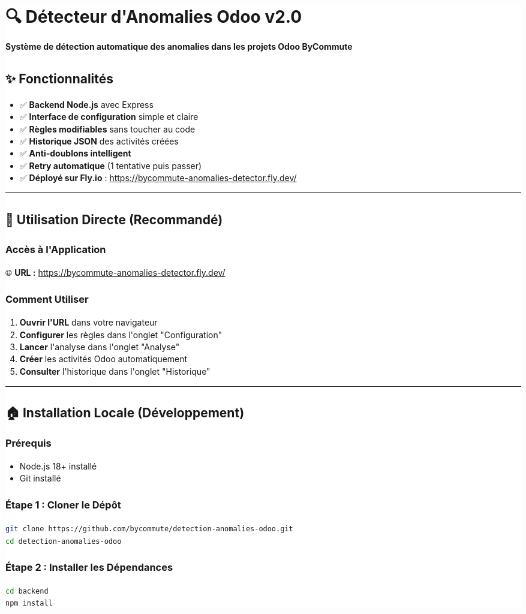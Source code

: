 # 🔍 Détecteur d'Anomalies Odoo v2.0

**Système de détection automatique des anomalies dans les projets Odoo ByCommute**

## ✨ **Fonctionnalités**

- ✅ **Backend Node.js** avec Express
- ✅ **Interface de configuration** simple et claire
- ✅ **Règles modifiables** sans toucher au code
- ✅ **Historique JSON** des activités créées
- ✅ **Anti-doublons intelligent**
- ✅ **Retry automatique** (1 tentative puis passer)
- ✅ **Déployé sur Fly.io** : https://bycommute-anomalies-detector.fly.dev/

---

## 🚀 **Utilisation Directe (Recommandé)**

### **Accès à l'Application**
🌐 **URL :** https://bycommute-anomalies-detector.fly.dev/

### **Comment Utiliser**

1. **Ouvrir l'URL** dans votre navigateur
2. **Configurer** les règles dans l'onglet "Configuration"
3. **Lancer** l'analyse dans l'onglet "Analyse"
4. **Créer** les activités Odoo automatiquement
5. **Consulter** l'historique dans l'onglet "Historique"

---

## 🏠 **Installation Locale (Développement)**

### **Prérequis**
- Node.js 18+ installé
- Git installé

### **Étape 1 : Cloner le Dépôt**
```bash
git clone https://github.com/bycommute/detection-anomalies-odoo.git
cd detection-anomalies-odoo
```

### **Étape 2 : Installer les Dépendances**
```bash
cd backend
npm install
```

